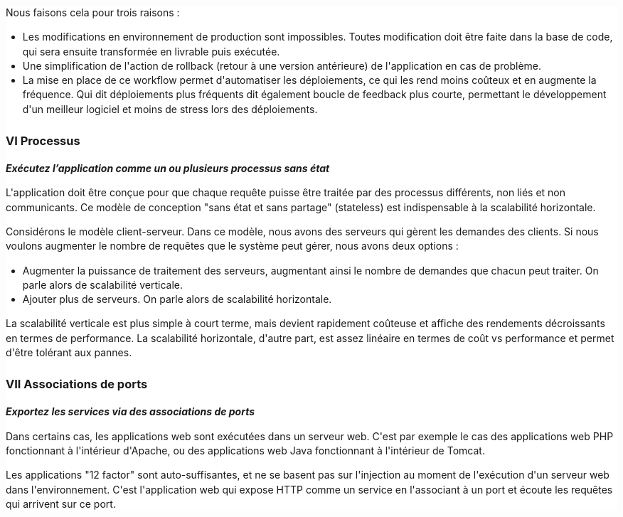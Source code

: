 Nous faisons cela pour trois raisons :
* Les modifications en environnement de production sont impossibles.
Toutes modification doit être faite dans la base de code, qui sera ensuite transformée en livrable puis exécutée.
* Une simplification de l'action de rollback (retour à une version antérieure) de l'application en cas de problème.
* La mise en place de ce workflow permet d'automatiser les déploiements, ce qui les rend moins coûteux et en augmente la
fréquence.
Qui dit déploiements plus fréquents dit également boucle de feedback plus courte, permettant le développement d'un
meilleur logiciel et moins de stress lors des déploiements.

### VI Processus

*__Exécutez l’application comme un ou plusieurs processus sans état__*

L'application doit être conçue pour que chaque requête puisse être traitée par des processus différents, non liés et non
communicants.
Ce modèle de conception "sans état et sans partage" (stateless) est indispensable à la scalabilité horizontale.

Considérons le modèle client-serveur.
Dans ce modèle, nous avons des serveurs qui gèrent les demandes des clients. Si nous voulons augmenter le nombre de
requêtes que le système peut gérer, nous avons deux options :
* Augmenter la puissance de traitement des serveurs, augmentant ainsi le nombre de demandes que chacun peut traiter.
On parle alors de scalabilité verticale.
* Ajouter plus de serveurs.
On parle alors de scalabilité horizontale.

La scalabilité verticale est plus simple à court terme, mais devient rapidement coûteuse et affiche des rendements
décroissants en termes de performance.
La scalabilité horizontale, d'autre part, est assez linéaire en termes de coût vs performance et permet d'être tolérant
aux pannes.

### VII Associations de ports

*__Exportez les services via des associations de ports__*

Dans certains cas, les applications web sont exécutées dans un serveur web.
C'est par exemple le cas des applications web PHP fonctionnant à l'intérieur d'Apache, ou des applications web Java
fonctionnant à l'intérieur de Tomcat.

Les applications "12 factor" sont auto-suffisantes, et ne se basent pas sur l'injection au moment de l'exécution d'un
serveur web dans l'environnement.
C'est l'application web qui expose HTTP comme un service en l'associant à un port et écoute les requêtes qui arrivent
sur ce port.
